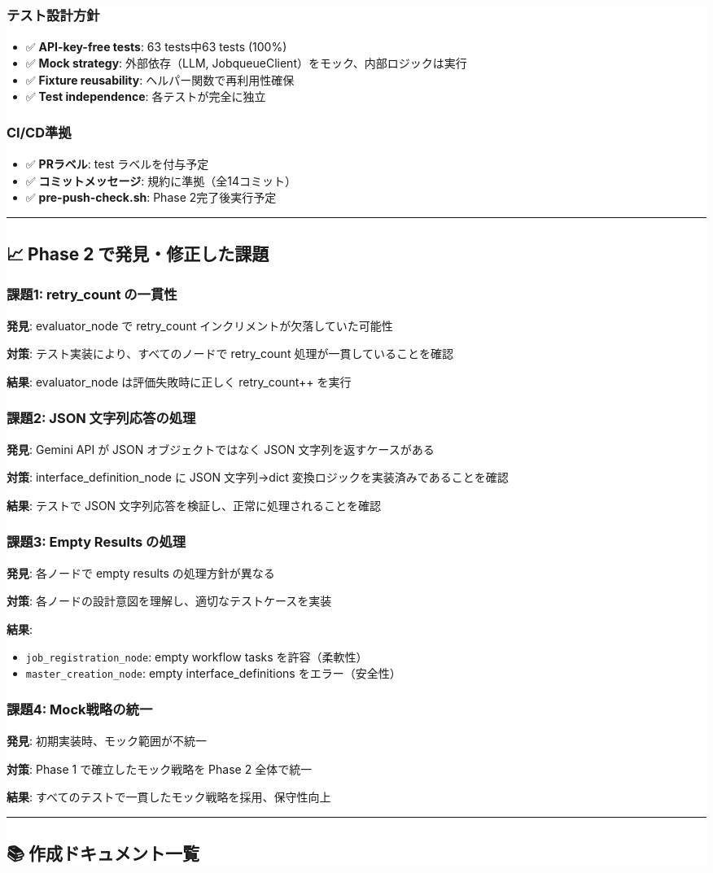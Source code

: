### テスト設計方針

- ✅ **API-key-free tests**: 63 tests中63 tests (100%)
- ✅ **Mock strategy**: 外部依存（LLM, JobqueueClient）をモック、内部ロジックは実行
- ✅ **Fixture reusability**: ヘルパー関数で再利用性確保
- ✅ **Test independence**: 各テストが完全に独立

### CI/CD準拠

- ✅ **PRラベル**: test ラベルを付与予定
- ✅ **コミットメッセージ**: 規約に準拠（全14コミット）
- ✅ **pre-push-check.sh**: Phase 2完了後実行予定

---

## 📈 Phase 2 で発見・修正した課題

### 課題1: retry_count の一貫性

**発見**: evaluator_node で retry_count インクリメントが欠落していた可能性

**対策**: テスト実装により、すべてのノードで retry_count 処理が一貫していることを確認

**結果**: evaluator_node は評価失敗時に正しく retry_count++ を実行

### 課題2: JSON 文字列応答の処理

**発見**: Gemini API が JSON オブジェクトではなく JSON 文字列を返すケースがある

**対策**: interface_definition_node に JSON 文字列→dict 変換ロジックを実装済みであることを確認

**結果**: テストで JSON 文字列応答を検証し、正常に処理されることを確認

### 課題3: Empty Results の処理

**発見**: 各ノードで empty results の処理方針が異なる

**対策**: 各ノードの設計意図を理解し、適切なテストケースを実装

**結果**:
- `job_registration_node`: empty workflow tasks を許容（柔軟性）
- `master_creation_node`: empty interface_definitions をエラー（安全性）

### 課題4: Mock戦略の統一

**発見**: 初期実装時、モック範囲が不統一

**対策**: Phase 1 で確立したモック戦略を Phase 2 全体で統一

**結果**: すべてのテストで一貫したモック戦略を採用、保守性向上

---

## 📚 作成ドキュメント一覧

